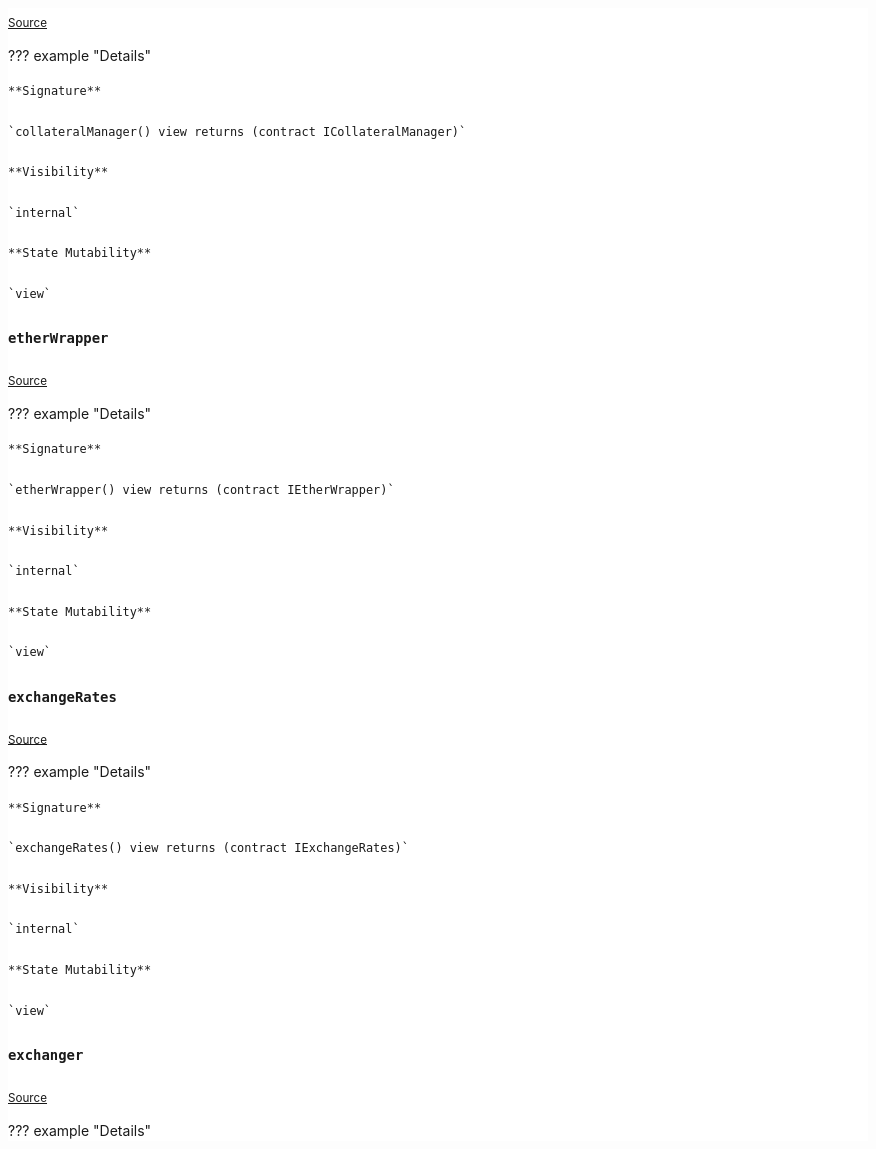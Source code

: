 <sub>[Source](https://github.com/Synthetixio/synthetix/tree/v2.100.0/contracts/BaseDebtCache.sol#L87)</sub>

??? example "Details"

    **Signature**

    `collateralManager() view returns (contract ICollateralManager)`

    **Visibility**

    `internal`

    **State Mutability**

    `view`

### `etherWrapper`

<sub>[Source](https://github.com/Synthetixio/synthetix/tree/v2.100.0/contracts/BaseDebtCache.sol#L91)</sub>

??? example "Details"

    **Signature**

    `etherWrapper() view returns (contract IEtherWrapper)`

    **Visibility**

    `internal`

    **State Mutability**

    `view`

### `exchangeRates`

<sub>[Source](https://github.com/Synthetixio/synthetix/tree/v2.100.0/contracts/BaseDebtCache.sol#L79)</sub>

??? example "Details"

    **Signature**

    `exchangeRates() view returns (contract IExchangeRates)`

    **Visibility**

    `internal`

    **State Mutability**

    `view`

### `exchanger`

<sub>[Source](https://github.com/Synthetixio/synthetix/tree/v2.100.0/contracts/BaseDebtCache.sol#L75)</sub>

??? example "Details"
